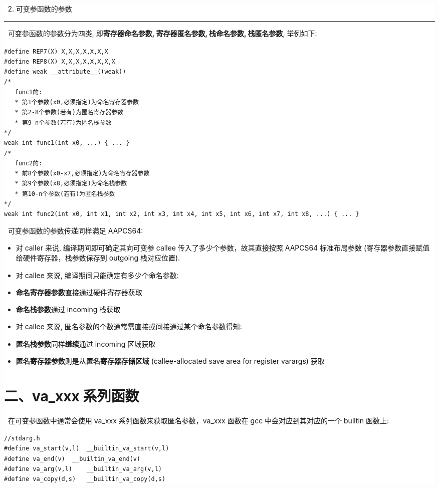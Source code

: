 2. 可变参函数的参数
-----------

  可变参函数的参数分为四类, 即**寄存器命名参数, 寄存器匿名参数, 栈命名参数, 栈匿名参数**, 举例如下:

```
#define REP7(X) X,X,X,X,X,X,X
#define REP8(X) X,X,X,X,X,X,X,X
#define weak __attribute__((weak))
/*
   func1的:
   * 第1个参数(x0,必须指定)为命名寄存器参数
   * 第2-8个参数(若有)为匿名寄存器参数
   * 第9-n个参数(若有)为匿名栈参数
*/
weak int func1(int x0, ...) { ... }
/*
   func2的:
   * 前8个参数(x0-x7,必须指定)为命名寄存器参数
   * 第9个参数(x8,必须指定)为命名栈参数
   * 第10-n个参数(若有)为匿名栈参数
*/
weak int func2(int x0, int x1, int x2, int x3, int x4, int x5, int x6, int x7, int x8, ...) { ... }

```

  可变参函数的参数传递同样满足 AAPCS64:

*   对 caller 来说, 编译期间即可确定其向可变参 callee 传入了多少个参数，故其直接按照 AAPCS64 标准布局参数 (寄存器参数直接赋值给硬件寄存器，栈参数保存到 outgoing 栈对应位置).
    
*   对 callee 来说, 编译期间只能确定有多少个命名参数:
    

*   **命名寄存器参数**直接通过硬件寄存器获取
    
*   **命名栈参数**通过 incoming 栈获取
    

*   对 callee 来说, 匿名参数的个数通常需直接或间接通过某个命名参数得知:
    

*   **匿名栈参数**同样**继续**通过 incoming 区域获取
    
*   **匿名寄存器参数**则是从**匿名寄存器存储区域** (callee-allocated save area for register varargs) 获取
    

二、va_xxx 系列函数
=============

  在可变参函数中通常会使用 va_xxx 系列函数来获取匿名参数，va_xxx 函数在 gcc 中会对应到其对应的一个 builtin 函数上:

```
//stdarg.h
#define va_start(v,l)  __builtin_va_start(v,l)
#define va_end(v)  __builtin_va_end(v)
#define va_arg(v,l)    __builtin_va_arg(v,l)
#define va_copy(d,s)   __builtin_va_copy(d,s)

```
